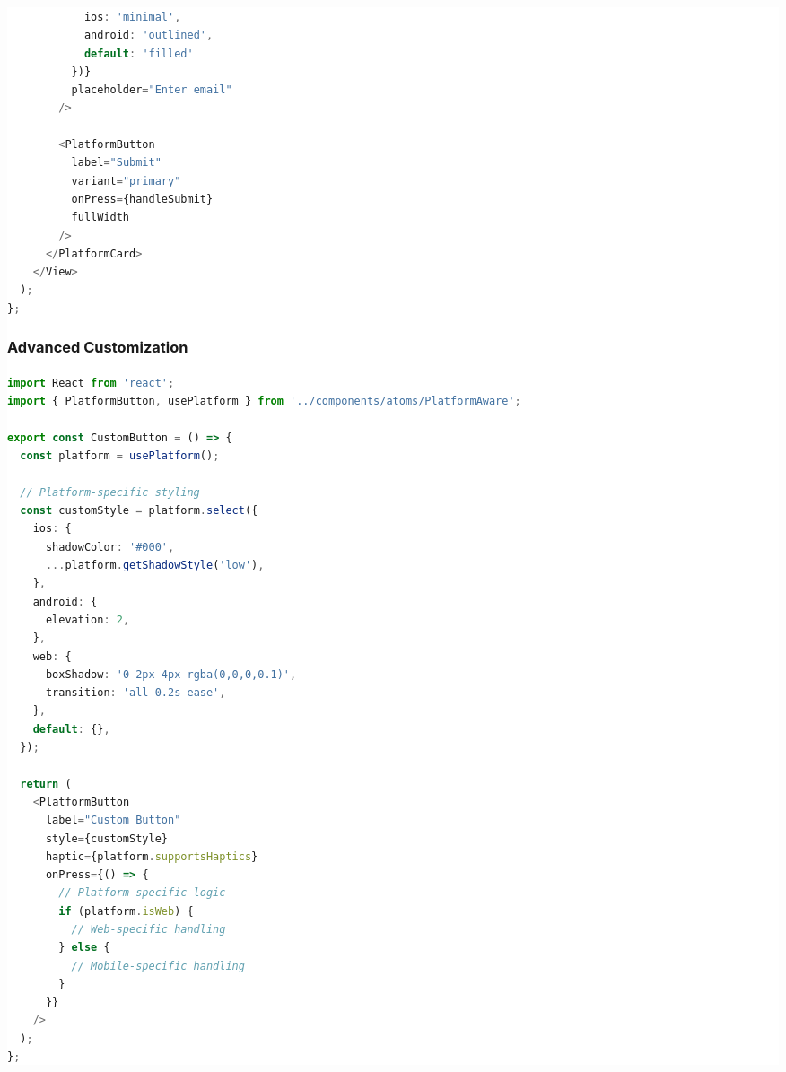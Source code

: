 ```typescript
            ios: 'minimal',
            android: 'outlined',
            default: 'filled'
          })}
          placeholder="Enter email"
        />
        
        <PlatformButton
          label="Submit"
          variant="primary"
          onPress={handleSubmit}
          fullWidth
        />
      </PlatformCard>
    </View>
  );
};
```

### Advanced Customization

```typescript
import React from 'react';
import { PlatformButton, usePlatform } from '../components/atoms/PlatformAware';

export const CustomButton = () => {
  const platform = usePlatform();
  
  // Platform-specific styling
  const customStyle = platform.select({
    ios: {
      shadowColor: '#000',
      ...platform.getShadowStyle('low'),
    },
    android: {
      elevation: 2,
    },
    web: {
      boxShadow: '0 2px 4px rgba(0,0,0,0.1)',
      transition: 'all 0.2s ease',
    },
    default: {},
  });
  
  return (
    <PlatformButton
      label="Custom Button"
      style={customStyle}
      haptic={platform.supportsHaptics}
      onPress={() => {
        // Platform-specific logic
        if (platform.isWeb) {
          // Web-specific handling
        } else {
          // Mobile-specific handling
        }
      }}
    />
  );
};
```
